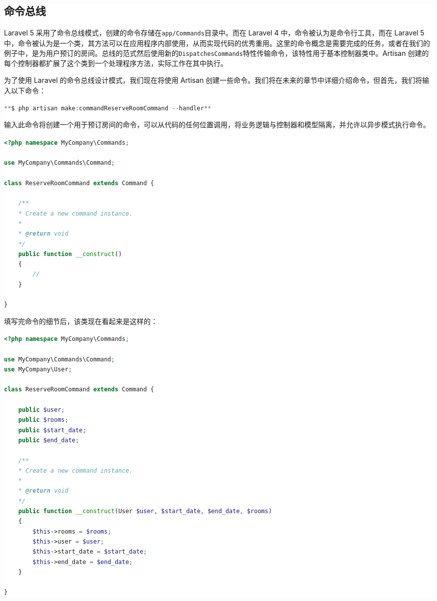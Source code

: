 ## 命令总线

Laravel 5 采用了命令总线模式，创建的命令存储在`app/Commands`目录中。而在 Laravel 4 中，命令被认为是命令行工具，而在 Laravel 5 中，命令被认为是一个类，其方法可以在应用程序内部使用，从而实现代码的优秀重用。这里的命令概念是需要完成的任务，或者在我们的例子中，是为用户预订的房间。总线的范式然后使用新的`DispatchesCommands`特性传输命令，该特性用于基本控制器类中。Artisan 创建的每个控制器都扩展了这个类到一个处理程序方法，实际工作在其中执行。

为了使用 Laravel 的命令总线设计模式，我们现在将使用 Artisan 创建一些命令。我们将在未来的章节中详细介绍命令，但首先，我们将输入以下命令：

```php
**$ php artisan make:commandReserveRoomCommand --handler**

```

输入此命令将创建一个用于预订房间的命令，可以从代码的任何位置调用，将业务逻辑与控制器和模型隔离，并允许以异步模式执行命令。

```php
<?php namespace MyCompany\Commands;

use MyCompany\Commands\Command;

class ReserveRoomCommand extends Command {

    /**
    * Create a new command instance.
    *
    * @return void
    */
    public function __construct()
    {
        //
    }

}
```

填写完命令的细节后，该类现在看起来是这样的：

```php
<?php namespace MyCompany\Commands;

use MyCompany\Commands\Command;
use MyCompany\User;

class ReserveRoomCommand extends Command {

    public $user;
    public $rooms;
    public $start_date;
    public $end_date;

    /**
    * Create a new command instance.
    *
    * @return void
    */
    public function __construct(User $user, $start_date, $end_date, $rooms)
    {
        $this->rooms = $rooms;
        $this->user = $user;
        $this->start_date = $start_date;
        $this->end_date = $end_date;
    }

}
```
